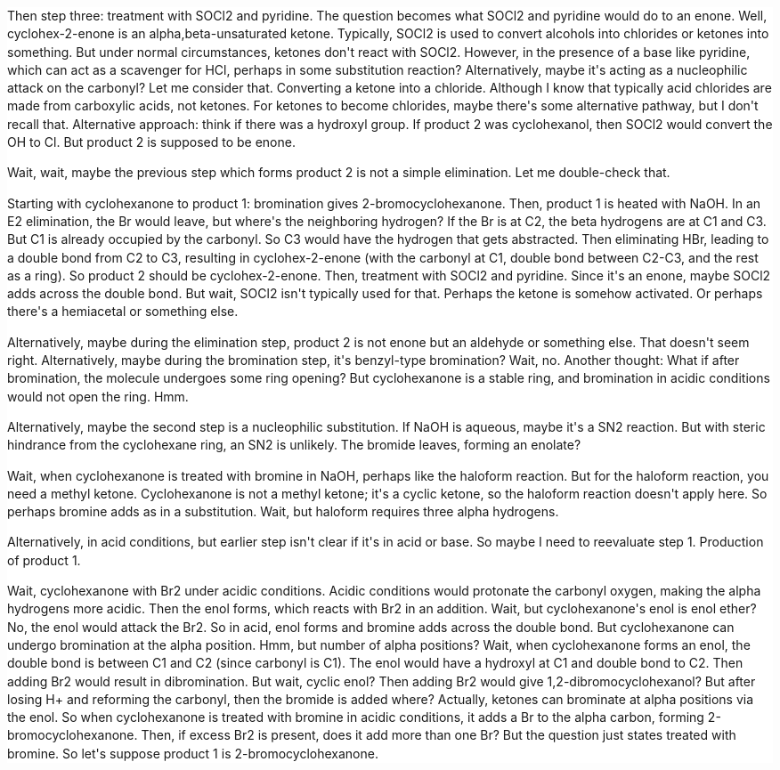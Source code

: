 Then step three: treatment with SOCl2 and pyridine. The question becomes what SOCl2 and pyridine would do to an enone. Well, cyclohex-2-enone is an alpha,beta-unsaturated ketone. Typically, SOCl2 is used to convert alcohols into chlorides or ketones into something. But under normal circumstances, ketones don't react with SOCl2. However, in the presence of a base like pyridine, which can act as a scavenger for HCl, perhaps in some substitution reaction? Alternatively, maybe it's acting as a nucleophilic attack on the carbonyl? Let me consider that. Converting a ketone into a chloride. Although I know that typically acid chlorides are made from carboxylic acids, not ketones. For ketones to become chlorides, maybe there's some alternative pathway, but I don't recall that. Alternative approach: think if there was a hydroxyl group. If product 2 was cyclohexanol, then SOCl2 would convert the OH to Cl. But product 2 is supposed to be enone.

Wait, wait, maybe the previous step which forms product 2 is not a simple elimination. Let me double-check that.

Starting with cyclohexanone to product 1: bromination gives 2-bromocyclohexanone. Then, product 1 is heated with NaOH. In an E2 elimination, the Br would leave, but where's the neighboring hydrogen? If the Br is at C2, the beta hydrogens are at C1 and C3. But C1 is already occupied by the carbonyl. So C3 would have the hydrogen that gets abstracted. Then eliminating HBr, leading to a double bond from C2 to C3, resulting in cyclohex-2-enone (with the carbonyl at C1, double bond between C2-C3, and the rest as a ring). So product 2 should be cyclohex-2-enone. Then, treatment with SOCl2 and pyridine. Since it's an enone, maybe SOCl2 adds across the double bond. But wait, SOCl2 isn't typically used for that. Perhaps the ketone is somehow activated. Or perhaps there's a hemiacetal or something else.

Alternatively, maybe during the elimination step, product 2 is not enone but an aldehyde or something else. That doesn't seem right. Alternatively, maybe during the bromination step, it's benzyl-type bromination? Wait, no. Another thought: What if after bromination, the molecule undergoes some ring opening? But cyclohexanone is a stable ring, and bromination in acidic conditions would not open the ring. Hmm.

Alternatively, maybe the second step is a nucleophilic substitution. If NaOH is aqueous, maybe it's a SN2 reaction. But with steric hindrance from the cyclohexane ring, an SN2 is unlikely. The bromide leaves, forming an enolate?

Wait, when cyclohexanone is treated with bromine in NaOH, perhaps like the haloform reaction. But for the haloform reaction, you need a methyl ketone. Cyclohexanone is not a methyl ketone; it's a cyclic ketone, so the haloform reaction doesn't apply here. So perhaps bromine adds as in a substitution. Wait, but haloform requires three alpha hydrogens.

Alternatively, in acid conditions, but earlier step isn't clear if it's in acid or base. So maybe I need to reevaluate step 1. Production of product 1.

Wait, cyclohexanone with Br2 under acidic conditions. Acidic conditions would protonate the carbonyl oxygen, making the alpha hydrogens more acidic. Then the enol forms, which reacts with Br2 in an addition. Wait, but cyclohexanone's enol is enol ether? No, the enol would attack the Br2. So in acid, enol forms and bromine adds across the double bond. But cyclohexanone can undergo bromination at the alpha position. Hmm, but number of alpha positions? Wait, when cyclohexanone forms an enol, the double bond is between C1 and C2 (since carbonyl is C1). The enol would have a hydroxyl at C1 and double bond to C2. Then adding Br2 would result in dibromination. But wait, cyclic enol? Then adding Br2 would give 1,2-dibromocyclohexanol? But after losing H+ and reforming the carbonyl, then the bromide is added where? Actually, ketones can brominate at alpha positions via the enol. So when cyclohexanone is treated with bromine in acidic conditions, it adds a Br to the alpha carbon, forming 2-bromocyclohexanone. Then, if excess Br2 is present, does it add more than one Br? But the question just states treated with bromine. So let's suppose product 1 is 2-bromocyclohexanone.
